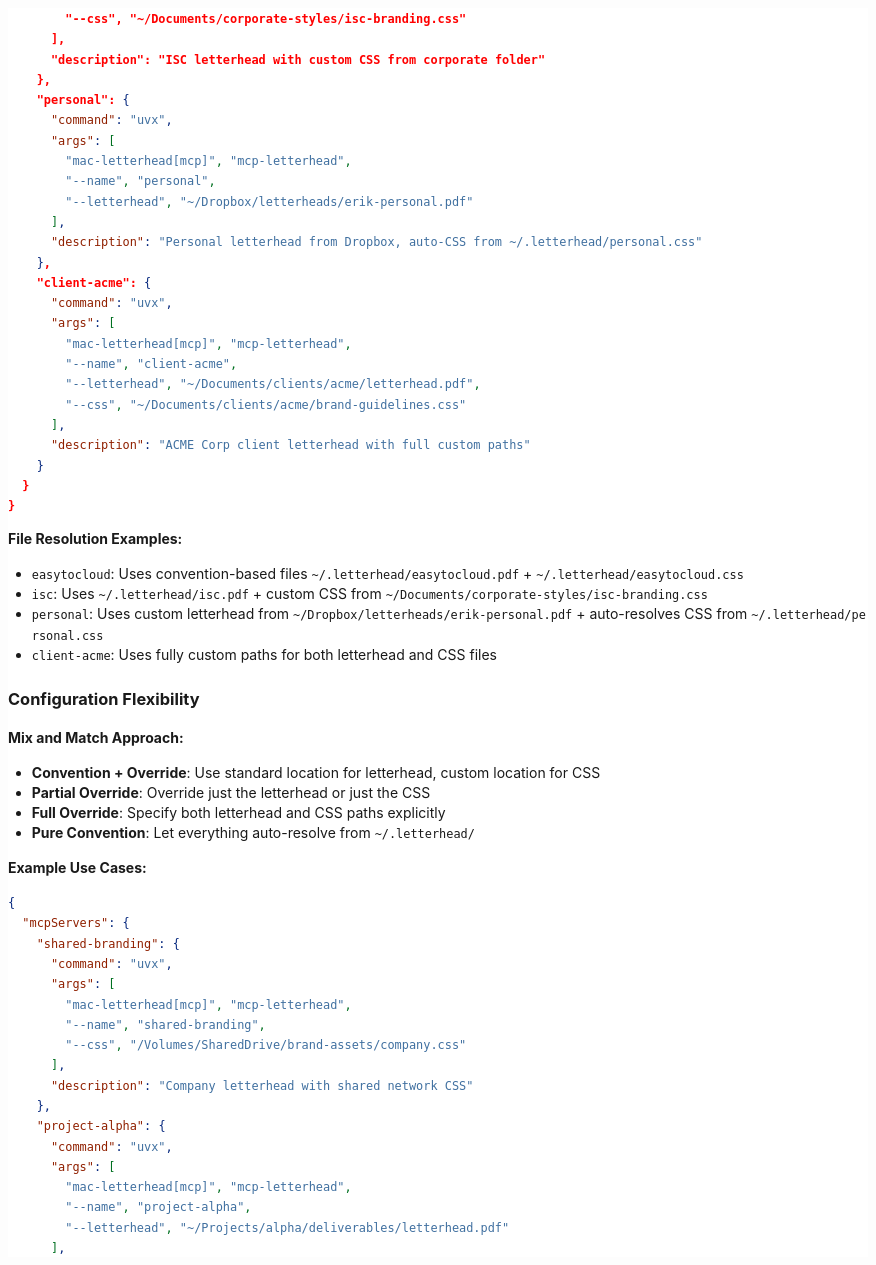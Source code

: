 ```json
        "--css", "~/Documents/corporate-styles/isc-branding.css"
      ],
      "description": "ISC letterhead with custom CSS from corporate folder"
    },
    "personal": {
      "command": "uvx",
      "args": [
        "mac-letterhead[mcp]", "mcp-letterhead",
        "--name", "personal",
        "--letterhead", "~/Dropbox/letterheads/erik-personal.pdf"
      ],
      "description": "Personal letterhead from Dropbox, auto-CSS from ~/.letterhead/personal.css"
    },
    "client-acme": {
      "command": "uvx",
      "args": [
        "mac-letterhead[mcp]", "mcp-letterhead",
        "--name", "client-acme",
        "--letterhead", "~/Documents/clients/acme/letterhead.pdf",
        "--css", "~/Documents/clients/acme/brand-guidelines.css"
      ],
      "description": "ACME Corp client letterhead with full custom paths"
    }
  }
}
```

**File Resolution Examples:**
- `easytocloud`: Uses convention-based files `~/.letterhead/easytocloud.pdf` + `~/.letterhead/easytocloud.css`
- `isc`: Uses `~/.letterhead/isc.pdf` + custom CSS from `~/Documents/corporate-styles/isc-branding.css`
- `personal`: Uses custom letterhead from `~/Dropbox/letterheads/erik-personal.pdf` + auto-resolves CSS from `~/.letterhead/personal.css`
- `client-acme`: Uses fully custom paths for both letterhead and CSS files

### Configuration Flexibility

**Mix and Match Approach:**
- **Convention + Override**: Use standard location for letterhead, custom location for CSS
- **Partial Override**: Override just the letterhead or just the CSS
- **Full Override**: Specify both letterhead and CSS paths explicitly
- **Pure Convention**: Let everything auto-resolve from `~/.letterhead/`

**Example Use Cases:**
```json
{
  "mcpServers": {
    "shared-branding": {
      "command": "uvx",
      "args": [
        "mac-letterhead[mcp]", "mcp-letterhead",
        "--name", "shared-branding",
        "--css", "/Volumes/SharedDrive/brand-assets/company.css"
      ],
      "description": "Company letterhead with shared network CSS"
    },
    "project-alpha": {
      "command": "uvx", 
      "args": [
        "mac-letterhead[mcp]", "mcp-letterhead",
        "--name", "project-alpha",
        "--letterhead", "~/Projects/alpha/deliverables/letterhead.pdf"
      ],
```